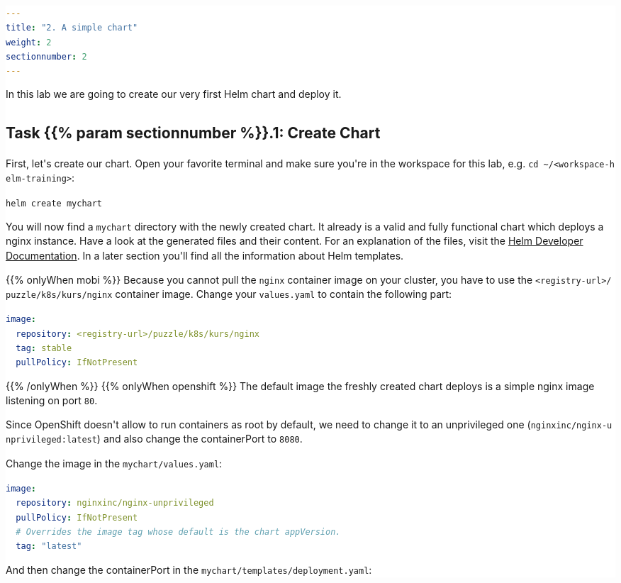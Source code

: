 ```yaml
---
title: "2. A simple chart"
weight: 2
sectionnumber: 2
---
```


In this lab we are going to create our very first Helm chart and deploy it.


## Task {{% param sectionnumber %}}.1: Create Chart

First, let's create our chart. Open your favorite terminal and make sure you're in the workspace for this lab, e.g. `cd ~/<workspace-helm-training>`:

```bash
helm create mychart
```

You will now find a `mychart` directory with the newly created chart. It already is a valid and fully functional chart which deploys a nginx instance. Have a look at the generated files and their content. For an explanation of the files, visit the [Helm Developer Documentation](https://docs.helm.sh/developing_charts/#the-chart-file-structure). In a later section you'll find all the information about Helm templates.

{{% onlyWhen mobi %}}
Because you cannot pull the `nginx` container image on your cluster, you have to use the `<registry-url>/puzzle/k8s/kurs/nginx` container image. Change your `values.yaml` to contain the following part:

```yaml
image:
  repository: <registry-url>/puzzle/k8s/kurs/nginx
  tag: stable
  pullPolicy: IfNotPresent
```

{{% /onlyWhen %}}
{{% onlyWhen openshift %}}
The default image the freshly created chart deploys is a simple nginx image listening on port `80`.

Since OpenShift doesn't allow to run containers as root by default, we need to change it to an unprivileged one (`nginxinc/nginx-unprivileged:latest`) and also change the containerPort to `8080`.

Change the image in the `mychart/values.yaml`:

```yaml
image:
  repository: nginxinc/nginx-unprivileged
  pullPolicy: IfNotPresent
  # Overrides the image tag whose default is the chart appVersion.
  tag: "latest"
```

And then change the containerPort in the `mychart/templates/deployment.yaml`:

